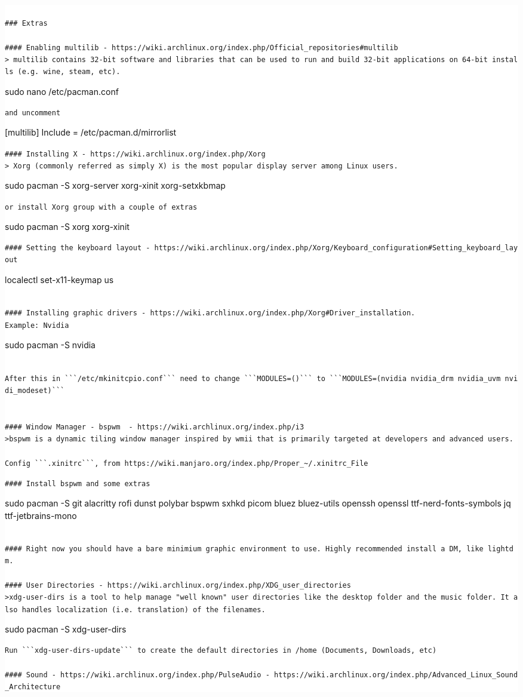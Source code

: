 ```

### Extras

#### Enabling multilib - https://wiki.archlinux.org/index.php/Official_repositories#multilib
> multilib contains 32-bit software and libraries that can be used to run and build 32-bit applications on 64-bit installs (e.g. wine, steam, etc).
```
sudo nano /etc/pacman.conf
``` 
and uncomment
```
[multilib]
Include = /etc/pacman.d/mirrorlist
```
#### Installing X - https://wiki.archlinux.org/index.php/Xorg
> Xorg (commonly referred as simply X) is the most popular display server among Linux users.
```
sudo pacman -S xorg-server xorg-xinit xorg-setxkbmap
```
or install Xorg group with a couple of extras
```
sudo pacman -S xorg xorg-xinit
```
#### Setting the keyboard layout - https://wiki.archlinux.org/index.php/Xorg/Keyboard_configuration#Setting_keyboard_layout
```
localectl set-x11-keymap us
```

#### Installing graphic drivers - https://wiki.archlinux.org/index.php/Xorg#Driver_installation. 
Example: Nvidia
```
sudo pacman -S nvidia
```

After this in ```/etc/mkinitcpio.conf``` need to change ```MODULES=()``` to ```MODULES=(nvidia nvidia_drm nvidia_uvm nvidi_modeset)```


#### Window Manager - bspwm  - https://wiki.archlinux.org/index.php/i3
>bspwm is a dynamic tiling window manager inspired by wmii that is primarily targeted at developers and advanced users.

Config ```.xinitrc```, from https://wiki.manjaro.org/index.php/Proper_~/.xinitrc_File
```
```
#### Install bspwm and some extras
```
sudo pacman -S git alacritty rofi dunst polybar bspwm sxhkd picom bluez bluez-utils openssh openssl ttf-nerd-fonts-symbols jq ttf-jetbrains-mono
```

#### Right now you should have a bare minimium graphic environment to use. Highly recommended install a DM, like lightdm.

#### User Directories - https://wiki.archlinux.org/index.php/XDG_user_directories
>xdg-user-dirs is a tool to help manage "well known" user directories like the desktop folder and the music folder. It also handles localization (i.e. translation) of the filenames.
```
sudo pacman -S xdg-user-dirs
```
Run ```xdg-user-dirs-update``` to create the default directories in /home (Documents, Downloads, etc)

#### Sound - https://wiki.archlinux.org/index.php/PulseAudio - https://wiki.archlinux.org/index.php/Advanced_Linux_Sound_Architecture
```